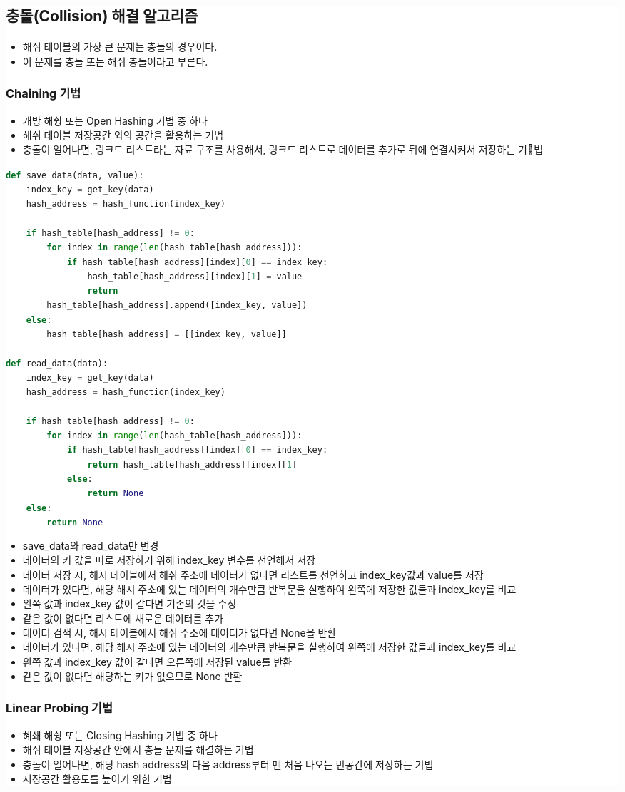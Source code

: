 ## 충돌(Collision) 해결 알고리즘
* 해쉬 테이블의 가장 큰 문제는 충돌의 경우이다.
* 이 문제를 충돌 또는 해쉬 충돌이라고 부른다.

### Chaining 기법
* 개방 해슁 또는 Open Hashing 기법 중 하나
* 해쉬 테이블 저장공간 외의 공간을 활용하는 기법
* 충돌이 일어나면, 링크드 리스트라는 자료 구조를 사용해서, 링크드 리스트로 데이터를 추가로 뒤에 연결시켜서 저장하는 기법

```python
def save_data(data, value):
    index_key = get_key(data)
    hash_address = hash_function(index_key)

    if hash_table[hash_address] != 0:
        for index in range(len(hash_table[hash_address])):
            if hash_table[hash_address][index][0] == index_key:
                hash_table[hash_address][index][1] = value
                return
        hash_table[hash_address].append([index_key, value])
    else:
        hash_table[hash_address] = [[index_key, value]]

def read_data(data):
    index_key = get_key(data)
    hash_address = hash_function(index_key)

    if hash_table[hash_address] != 0:
        for index in range(len(hash_table[hash_address])):
            if hash_table[hash_address][index][0] == index_key:
                return hash_table[hash_address][index][1]
            else:
                return None
    else:
        return None
```
* save_data와 read_data만 변경
* 데이터의 키 값을 따로 저장하기 위해 index_key 변수를 선언해서 저장
* 데이터 저장 시, 해시 테이블에서 해쉬 주소에 데이터가 없다면 리스트를 선언하고 index_key값과 value를 저장
* 데이터가 있다면, 해당 해시 주소에 있는 데이터의 개수만큼 반복문을 실행하여 왼쪽에 저장한 값들과 index_key를 비교
* 왼쪽 값과 index_key 값이 같다면 기존의 것을 수정
* 같은 값이 없다면 리스트에 새로운 데이터를 추가
* 데이터 검색 시, 해시 테이블에서 해쉬 주소에 데이터가 없다면 None을 반환
* 데이터가 있다면, 해당 해시 주소에 있는 데이터의 개수만큼 반복문을 실행하여 왼쪽에 저장한 값들과 index_key를 비교
* 왼쪽 값과 index_key 값이 같다면 오른쪽에 저장된 value를 반환
* 같은 값이 없다면 해당하는 키가 없으므로 None 반환

### Linear Probing 기법
* 혜쇄 해슁 또는 Closing Hashing 기법 중 하나
* 해쉬 테이블 저장공간 안에서 충돌 문제를 해결하는 기법
* 충돌이 일어나면, 해당 hash address의 다음 address부터 맨 처음 나오는 빈공간에 저장하는 기법
* 저장공간 활용도를 높이기 위한 기법
